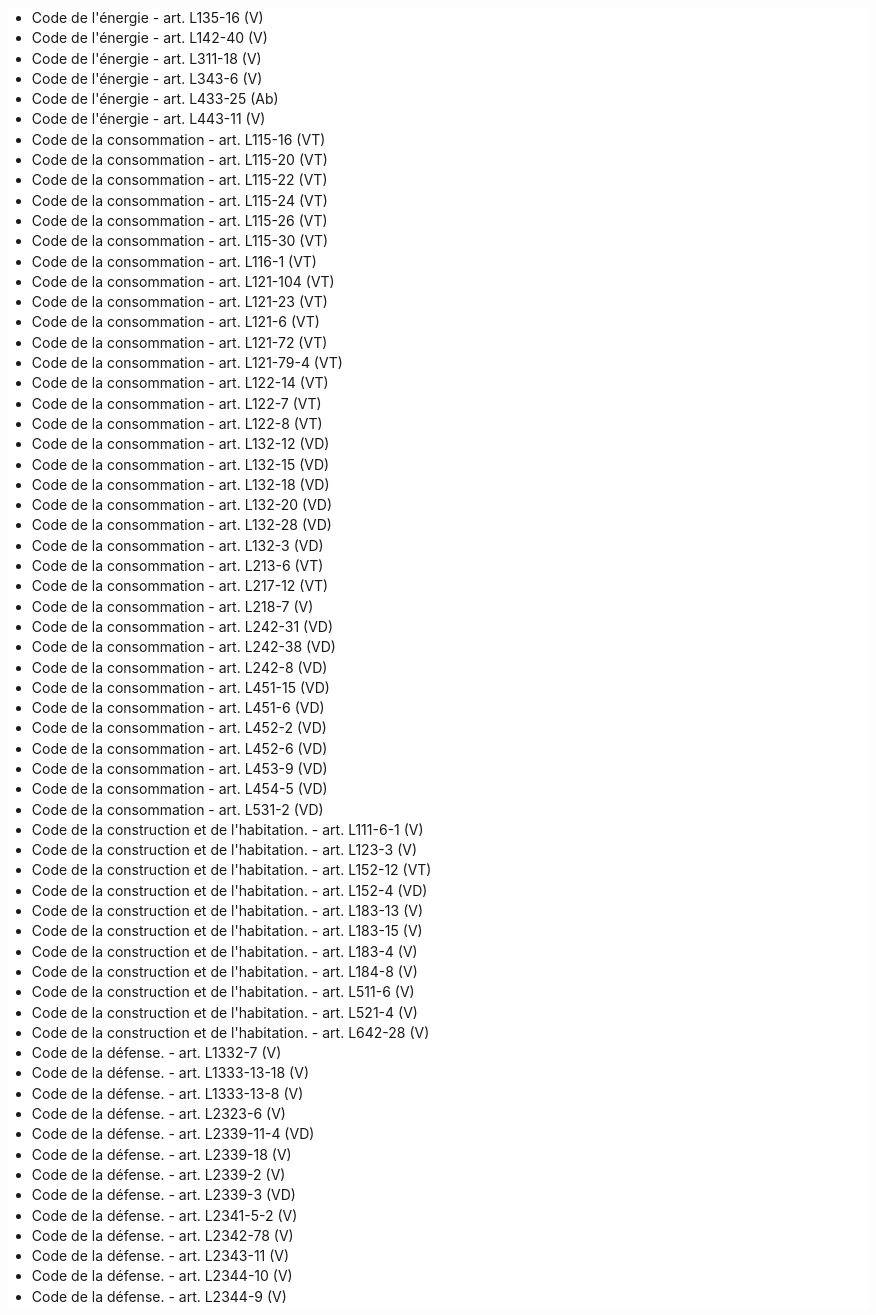   - Code de l'énergie - art. L135-16 (V)
  - Code de l'énergie - art. L142-40 (V)
  - Code de l'énergie - art. L311-18 (V)
  - Code de l'énergie - art. L343-6 (V)
  - Code de l'énergie - art. L433-25 (Ab)
  - Code de l'énergie - art. L443-11 (V)
  - Code de la consommation - art. L115-16 (VT)
  - Code de la consommation - art. L115-20 (VT)
  - Code de la consommation - art. L115-22 (VT)
  - Code de la consommation - art. L115-24 (VT)
  - Code de la consommation - art. L115-26 (VT)
  - Code de la consommation - art. L115-30 (VT)
  - Code de la consommation - art. L116-1 (VT)
  - Code de la consommation - art. L121-104 (VT)
  - Code de la consommation - art. L121-23 (VT)
  - Code de la consommation - art. L121-6 (VT)
  - Code de la consommation - art. L121-72 (VT)
  - Code de la consommation - art. L121-79-4 (VT)
  - Code de la consommation - art. L122-14 (VT)
  - Code de la consommation - art. L122-7 (VT)
  - Code de la consommation - art. L122-8 (VT)
  - Code de la consommation - art. L132-12 (VD)
  - Code de la consommation - art. L132-15 (VD)
  - Code de la consommation - art. L132-18 (VD)
  - Code de la consommation - art. L132-20 (VD)
  - Code de la consommation - art. L132-28 (VD)
  - Code de la consommation - art. L132-3 (VD)
  - Code de la consommation - art. L213-6 (VT)
  - Code de la consommation - art. L217-12 (VT)
  - Code de la consommation - art. L218-7 (V)
  - Code de la consommation - art. L242-31 (VD)
  - Code de la consommation - art. L242-38 (VD)
  - Code de la consommation - art. L242-8 (VD)
  - Code de la consommation - art. L451-15 (VD)
  - Code de la consommation - art. L451-6 (VD)
  - Code de la consommation - art. L452-2 (VD)
  - Code de la consommation - art. L452-6 (VD)
  - Code de la consommation - art. L453-9 (VD)
  - Code de la consommation - art. L454-5 (VD)
  - Code de la consommation - art. L531-2 (VD)
  - Code de la construction et de l'habitation. - art. L111-6-1 (V)
  - Code de la construction et de l'habitation. - art. L123-3 (V)
  - Code de la construction et de l'habitation. - art. L152-12 (VT)
  - Code de la construction et de l'habitation. - art. L152-4 (VD)
  - Code de la construction et de l'habitation. - art. L183-13 (V)
  - Code de la construction et de l'habitation. - art. L183-15 (V)
  - Code de la construction et de l'habitation. - art. L183-4 (V)
  - Code de la construction et de l'habitation. - art. L184-8 (V)
  - Code de la construction et de l'habitation. - art. L511-6 (V)
  - Code de la construction et de l'habitation. - art. L521-4 (V)
  - Code de la construction et de l'habitation. - art. L642-28 (V)
  - Code de la défense. - art. L1332-7 (V)
  - Code de la défense. - art. L1333-13-18 (V)
  - Code de la défense. - art. L1333-13-8 (V)
  - Code de la défense. - art. L2323-6 (V)
  - Code de la défense. - art. L2339-11-4 (VD)
  - Code de la défense. - art. L2339-18 (V)
  - Code de la défense. - art. L2339-2 (V)
  - Code de la défense. - art. L2339-3 (VD)
  - Code de la défense. - art. L2341-5-2 (V)
  - Code de la défense. - art. L2342-78 (V)
  - Code de la défense. - art. L2343-11 (V)
  - Code de la défense. - art. L2344-10 (V)
  - Code de la défense. - art. L2344-9 (V)